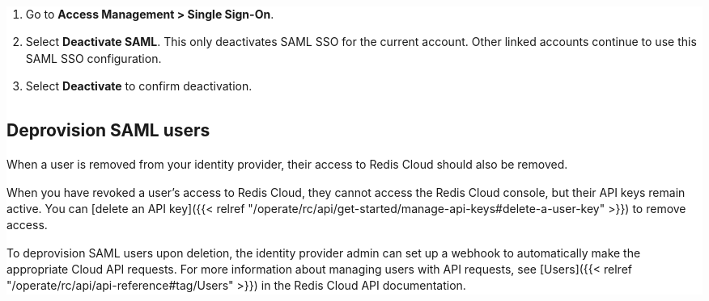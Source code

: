 1. Go to **Access Management > Single Sign-On**.

1. Select **Deactivate SAML**. This only deactivates SAML SSO for the current account. Other linked accounts continue to use this SAML SSO configuration.

1. Select **Deactivate** to confirm deactivation.

## Deprovision SAML users

When a user is removed from your identity provider, their access to Redis Cloud should also be removed.  

When you have revoked a user’s access to Redis Cloud, they cannot access the Redis Cloud console, but their API keys remain active. You can [delete an API key]({{< relref "/operate/rc/api/get-started/manage-api-keys#delete-a-user-key" >}}) to remove access.

To deprovision SAML users upon deletion, the identity provider admin can set up a webhook to automatically make the appropriate Cloud API requests. For more information about managing users with API requests, see [Users]({{< relref "/operate/rc/api/api-reference#tag/Users" >}}) in the Redis Cloud API documentation.
